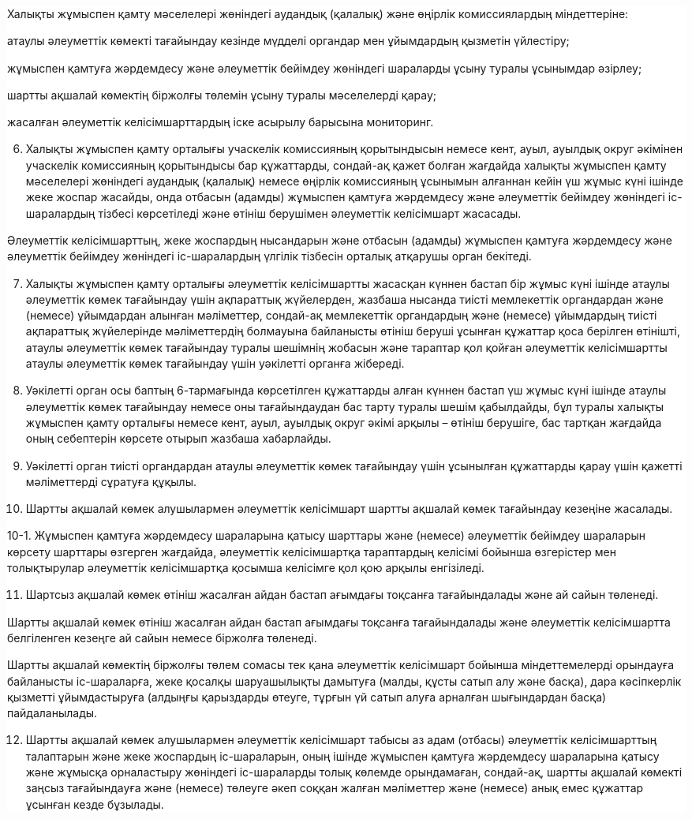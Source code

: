 Халықты жұмыспен қамту мәселелері жөніндегі аудандық (қалалық) және өңірлік комиссиялардың міндеттеріне:

атаулы әлеуметтік көмекті тағайындау кезінде мүдделі органдар мен ұйымдардың қызметін үйлестіру;

жұмыспен қамтуға жәрдемдесу және әлеуметтік бейімдеу жөніндегі шараларды ұсыну туралы ұсынымдар әзірлеу;

шартты ақшалай көмектің біржолғы төлемін ұсыну туралы мәселелерді қарау;

жасалған әлеуметтік келісімшарттардың іске асырылу барысына мониторинг.

6. Халықты жұмыспен қамту орталығы учаскелік комиссияның қорытындысын немесе кент, ауыл, ауылдық округ әкімінен учаскелік комиссияның қорытындысы бар құжаттарды, сондай-ақ қажет болған жағдайда халықты жұмыспен қамту мәселелері жөніндегі аудандық (қалалық) немесе өңірлік комиссияның ұсынымын алғаннан кейін үш жұмыс күні ішінде жеке жоспар жасайды, онда отбасын (адамды) жұмыспен қамтуға жәрдемдесу және әлеуметтік бейімдеу жөніндегі іс-шаралардың тізбесі көрсетіледі және өтініш берушімен әлеуметтік келісімшарт жасасады.

Әлеуметтік келісімшарттың, жеке жоспардың нысандарын және отбасын (адамды) жұмыспен қамтуға жәрдемдесу және әлеуметтік бейімдеу жөніндегі іс-шаралардың үлгілік тізбесін орталық атқарушы орган бекітеді.

7. Халықты жұмыспен қамту орталығы әлеуметтік келісімшартты жасасқан күннен бастап бір жұмыс күні ішінде атаулы әлеуметтік көмек тағайындау үшін ақпараттық жүйелерден, жазбаша нысанда тиісті мемлекеттік органдардан және (немесе) ұйымдардан алынған мәліметтер, сондай-ақ мемлекеттік органдардың және (немесе) ұйымдардың тиісті ақпараттық жүйелерінде мәліметтердің болмауына байланысты өтініш беруші ұсынған құжаттар қоса берілген өтінішті, атаулы әлеуметтік көмек тағайындау туралы шешімнің жобасын және тараптар қол қойған әлеуметтік келісімшартты атаулы әлеуметтік көмек тағайындау үшін уәкілетті органға жібереді.

8. Уәкілетті орган осы баптың 6-тармағында көрсетілген құжаттарды алған күннен бастап үш жұмыс күні ішінде атаулы әлеуметтік көмек тағайындау немесе оны тағайындаудан бас тарту туралы шешім қабылдайды, бұл туралы халықты жұмыспен қамту орталығы немесе кент, ауыл, ауылдық округ әкімі арқылы – өтініш берушіге, бас тартқан жағдайда оның себептерін көрсете отырып жазбаша хабарлайды.

9. Уәкілетті орган тиісті органдардан атаулы әлеуметтік көмек тағайындау үшін ұсынылған құжаттарды қарау үшін қажетті мәліметтерді сұратуға құқылы.

10. Шартты ақшалай көмек алушылармен әлеуметтік келісімшарт шартты ақшалай көмек тағайындау кезеңіне жасалады.

10-1. Жұмыспен қамтуға жәрдемдесу шараларына қатысу шарттары және (немесе) әлеуметтік бейімдеу шараларын көрсету шарттары өзгерген жағдайда, әлеуметтік келісімшартқа тараптардың келісімі бойынша өзгерістер мен толықтырулар әлеуметтік келісімшартқа қосымша келісімге қол қою арқылы енгізіледі.

11. Шартсыз ақшалай көмек өтініш жасалған айдан бастап ағымдағы тоқсанға тағайындалады және ай сайын төленеді.

Шартты ақшалай көмек өтініш жасалған айдан бастап ағымдағы тоқсанға тағайындалады және әлеуметтік келісімшартта белгіленген кезеңге ай сайын немесе біржолға төленеді.

Шартты ақшалай көмектің біржолғы төлем сомасы тек қана әлеуметтік келісімшарт бойынша міндеттемелерді орындауға байланысты іс-шараларға, жеке қосалқы шаруашылықты дамытуға (малды, құсты сатып алу және басқа), дара кәсіпкерлік қызметті ұйымдастыруға (алдыңғы қарыздарды өтеуге, тұрғын үй сатып алуға арналған шығындардан басқа) пайдаланылады.

12. Шартты ақшалай көмек алушылармен әлеуметтік келісімшарт табысы аз адам (отбасы) әлеуметтік келісімшарттың талаптарын және жеке жоспардың іс-шараларын, оның ішінде жұмыспен қамтуға жәрдемдесу шараларына қатысу және жұмысқа орналастыру жөніндегі іс-шараларды толық көлемде орындамаған, сондай-ақ, шартты ақшалай көмекті заңсыз тағайындауға және (немесе) төлеуге әкеп соққан жалған мәліметтер және (немесе) анық емес құжаттар ұсынған кезде бұзылады.
